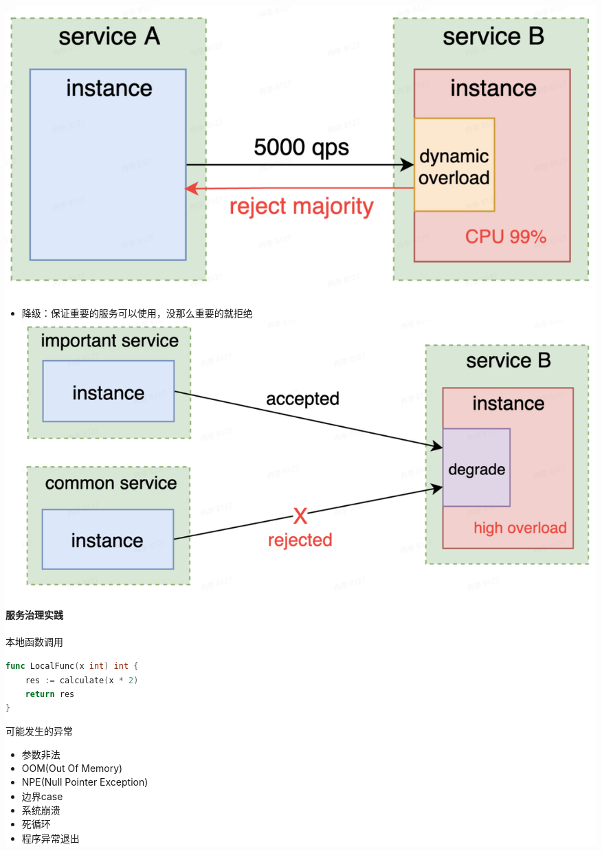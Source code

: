 ![1](QQ20250122-225911.png)
+ 降级：保证重要的服务可以使用，没那么重要的就拒绝
![1](QQ20250122-225925.png)

#### 服务治理实践
本地函数调用
```go
func LocalFunc(x int) int {
    res := calculate(x * 2)
    return res
}
```
可能发生的异常
+ 参数非法
+ OOM(Out Of Memory)
+ NPE(Null Pointer Exception)
+ 边界case
+ 系统崩溃
+ 死循环
+ 程序异常退出
